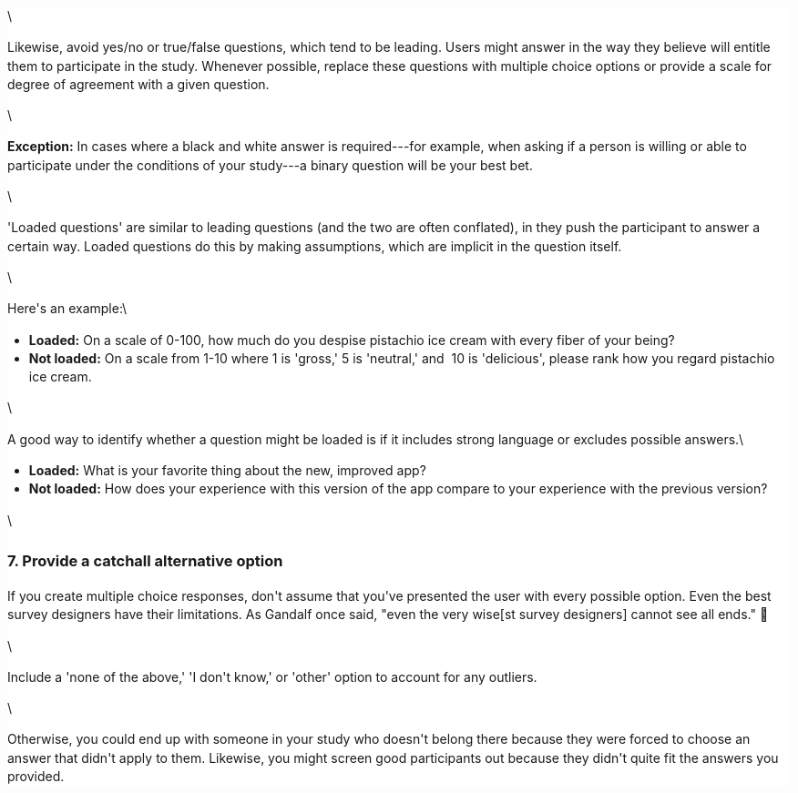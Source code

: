 \

Likewise, avoid yes/no or true/false questions, which tend to be
leading. Users might answer in the way they believe will entitle them to
participate in the study. Whenever possible, replace these questions
with multiple choice options or provide a scale for degree of agreement
with a given question. 

\

**Exception:** In cases where a black and white answer is required---for
example, when asking if a person is willing or able to participate under
the conditions of your study---a binary question will be your best bet.

\

'Loaded questions' are similar to leading questions (and the two are
often conflated), in they push the participant to answer a certain way.
Loaded questions do this by making assumptions, which are implicit in
the question itself.

\

Here's an example:\

-   **Loaded:** On a scale of 0-100, how much do you despise pistachio
    ice cream with every fiber of your being?
-   **Not loaded:** On a scale from 1-10 where 1 is 'gross,' 5 is
    'neutral,' and  10 is 'delicious', please rank how you regard
    pistachio ice cream. 

\

A good way to identify whether a question might be loaded is if it
includes strong language or excludes possible answers.\

-   **Loaded:** What is your favorite thing about the new, improved app?
-   **Not loaded:** How does your experience with this version of the
    app compare to your experience with the previous version?

\

### 7. Provide a catchall alternative option

If you create multiple choice responses, don't assume that you've
presented the user with every possible option. Even the best survey
designers have their limitations. As Gandalf once said, "even the very
wise\[st survey designers\] cannot see all ends." 🧙

\

Include a 'none of the above,' 'I don't know,' or 'other' option to
account for any outliers. 

\

Otherwise, you could end up with someone in your study who doesn't
belong there because they were forced to choose an answer that didn't
apply to them. Likewise, you might screen good participants out because
they didn't quite fit the answers you provided.
